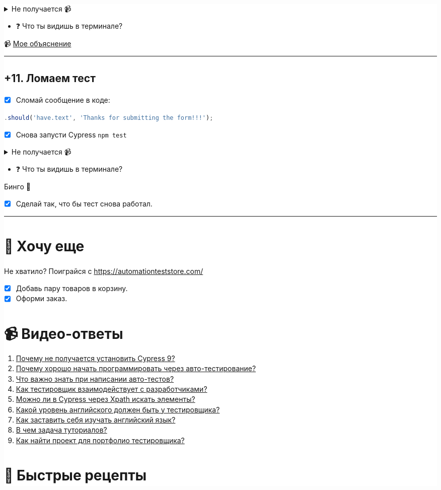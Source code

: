 <details><summary>Не получается 📹</summary></details>

* ❓ Что ты видишь в терминале?

📹 [Мое объяснение](https://www.youtube.com/watch?v=l6qbqBR_zZc&t=2154)

*****

## +11. Ломаем тест

- [x] Сломай сообщение в коде:
```javascript
.should('have.text', 'Thanks for submitting the form!!!');
```
- [x] Снова запусти Cypress `npm test`

<details><summary>Не получается 📹</summary></details>

* ❓ Что ты видишь в терминале?

Бинго 🥳

- [x] Сделай так, что бы тест снова работал.

*****

# 🤩 Хочу еще

Не хватило? Поиграйся с https://automationteststore.com/

- [x] Добавь пару товаров в корзину.
- [x] Оформи заказ.

# 📹 Видео-ответы
1. [Почему не получается установить Cypress 9?](https://www.youtube.com/watch?v=QYaMokV4k8A&t=156)
1. [Почему хорошо начать программировать через авто-тестирование?](https://www.youtube.com/watch?v=QYaMokV4k8A&t=156)
1. [Что важно знать при написании авто-тестов?](https://www.youtube.com/watch?v=QYaMokV4k8A&t=406)
1. [Как тестировщик взаимодействует с разработчиками?](https://www.youtube.com/watch?v=QYaMokV4k8A&t=779)
1. [Можно ли в Cypress через Xpath искать элементы?](https://www.youtube.com/watch?v=QYaMokV4k8A&t=872)
1. [Какой уровень английского должен быть у тестировщика?](https://www.youtube.com/watch?v=QYaMokV4k8A&t=1206)
1. [Как заставить себя изучать английский язык?](https://www.youtube.com/watch?v=QYaMokV4k8A&t=1303)
1. [В чем задача туториалов?](https://www.youtube.com/watch?v=QYaMokV4k8A&t=1442)
1. [Как найти проект для портфолио тестировщика?](https://www.youtube.com/watch?v=QYaMokV4k8A&t=1495)

# 🤟 Быстрые рецепты
